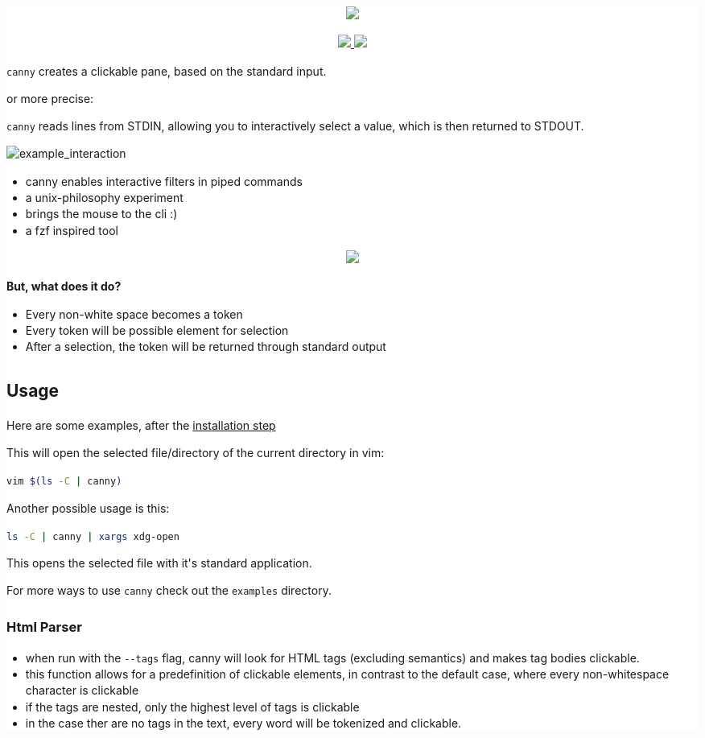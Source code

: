 <p align="center">
  <img src="https://github.com/Pieli/canny/blob/main/assets/canny_logo_small.png" />
</p>
<p align="center">
 <a href="https://github.com/Pieli/canny/actions/workflows/pylint.yml">
    <img src="https://github.com/Pieli/canny/actions/workflows/pylint.yml/badge.svg">
  </a>
 <a href="https://github.com/Pieli/canny/actions/workflows/python-publish.yml">
    <img src="https://github.com/Pieli/canny/actions/workflows/python-publish.yml/badge.svg?branch=main">
  </a>
</p>


`canny` creates a clickable pane, based on the standard input.

or more precise:  
  
`canny` reads lines from STDIN, allowing you to interactively select a value, which is then returned to STDOUT.

![example_interaction](assets/example_interaction.gif)

* canny enables interactive filters in piped commands
* a unix-philosophy experiment
* brings the mouse to the cli :)
* a fzf inspired tool
<p align="center">
  <img width=80% src="https://github.com/Pieli/canny/blob/main/assets/demo.gif" />
</p>


**But, what does it do?**  
- Every non-white space becomes a token
- Every token will be possible element for selection
- After a selection, the token will be returned through standard output

## Usage
Here are some examples, after the [installation step](#installation)  

This will open the selected file/directory of the current directory in vim:
```sh
vim $(ls -C | canny)
```

Another possible usage is this:
```sh
ls -C | canny | xargs xdg-open
```
This opens the selected file with it's standard application.

For more ways to use `canny` check out the `examples` directory.  

### Html Parser
- when run with the `--tags` flag, canny will look for HTML tags (excluding semantics) and makes tag bodies clickable.
- this function allows for a predefinition of clickable elements, in contrast to the default case, where every non-whitespace character is clickable
- if the tags are nested, only the highest level of tags is clickable
- in the case ther are no tags in the text, every word will be tokenized and clickable.
